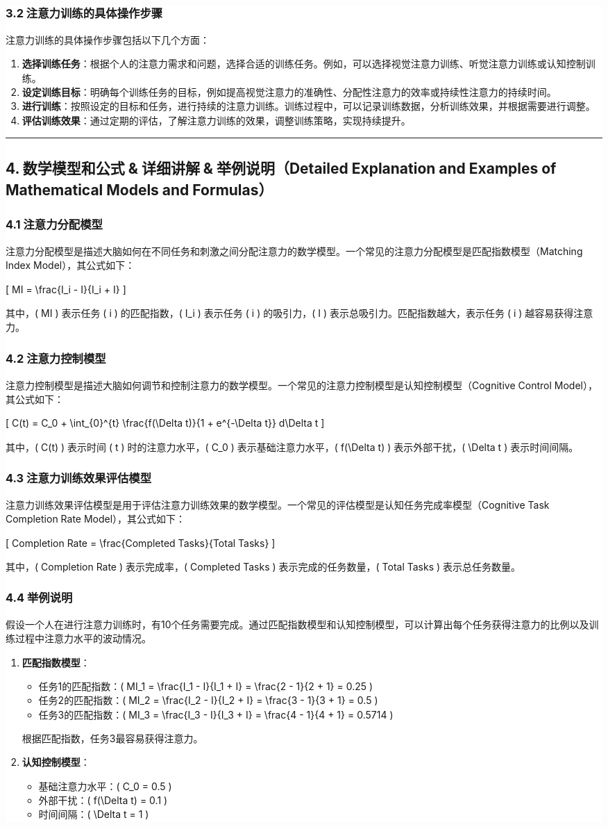 ### 3.2 注意力训练的具体操作步骤

注意力训练的具体操作步骤包括以下几个方面：

1. **选择训练任务**：根据个人的注意力需求和问题，选择合适的训练任务。例如，可以选择视觉注意力训练、听觉注意力训练或认知控制训练。
2. **设定训练目标**：明确每个训练任务的目标，例如提高视觉注意力的准确性、分配性注意力的效率或持续性注意力的持续时间。
3. **进行训练**：按照设定的目标和任务，进行持续的注意力训练。训练过程中，可以记录训练数据，分析训练效果，并根据需要进行调整。
4. **评估训练效果**：通过定期的评估，了解注意力训练的效果，调整训练策略，实现持续提升。

----------------------

## 4. 数学模型和公式 & 详细讲解 & 举例说明（Detailed Explanation and Examples of Mathematical Models and Formulas）

### 4.1 注意力分配模型

注意力分配模型是描述大脑如何在不同任务和刺激之间分配注意力的数学模型。一个常见的注意力分配模型是匹配指数模型（Matching Index Model），其公式如下：

\[ MI = \frac{I_i - I}{I_i + I} \]

其中，\( MI \) 表示任务 \( i \) 的匹配指数，\( I_i \) 表示任务 \( i \) 的吸引力，\( I \) 表示总吸引力。匹配指数越大，表示任务 \( i \) 越容易获得注意力。

### 4.2 注意力控制模型

注意力控制模型是描述大脑如何调节和控制注意力的数学模型。一个常见的注意力控制模型是认知控制模型（Cognitive Control Model），其公式如下：

\[ C(t) = C_0 + \int_{0}^{t} \frac{f(\Delta t)}{1 + e^{-\Delta t}} d\Delta t \]

其中，\( C(t) \) 表示时间 \( t \) 时的注意力水平，\( C_0 \) 表示基础注意力水平，\( f(\Delta t) \) 表示外部干扰，\( \Delta t \) 表示时间间隔。

### 4.3 注意力训练效果评估模型

注意力训练效果评估模型是用于评估注意力训练效果的数学模型。一个常见的评估模型是认知任务完成率模型（Cognitive Task Completion Rate Model），其公式如下：

\[ Completion Rate = \frac{Completed Tasks}{Total Tasks} \]

其中，\( Completion Rate \) 表示完成率，\( Completed Tasks \) 表示完成的任务数量，\( Total Tasks \) 表示总任务数量。

### 4.4 举例说明

假设一个人在进行注意力训练时，有10个任务需要完成。通过匹配指数模型和认知控制模型，可以计算出每个任务获得注意力的比例以及训练过程中注意力水平的波动情况。

1. **匹配指数模型**：

   - 任务1的匹配指数：\( MI_1 = \frac{I_1 - I}{I_1 + I} = \frac{2 - 1}{2 + 1} = 0.25 \)
   - 任务2的匹配指数：\( MI_2 = \frac{I_2 - I}{I_2 + I} = \frac{3 - 1}{3 + 1} = 0.5 \)
   - 任务3的匹配指数：\( MI_3 = \frac{I_3 - I}{I_3 + I} = \frac{4 - 1}{4 + 1} = 0.5714 \)

   根据匹配指数，任务3最容易获得注意力。

2. **认知控制模型**：

   - 基础注意力水平：\( C_0 = 0.5 \)
   - 外部干扰：\( f(\Delta t) = 0.1 \)
   - 时间间隔：\( \Delta t = 1 \)
